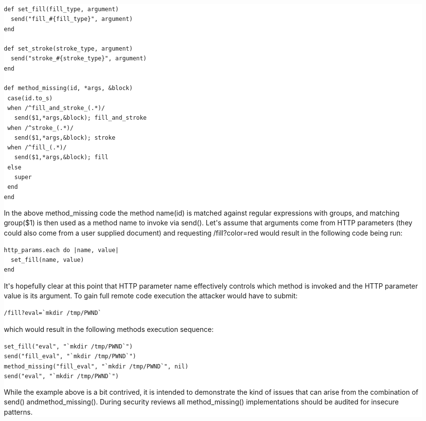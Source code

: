 ```
def set_fill(fill_type, argument) 
  send("fill_#{fill_type}", argument)
end

def set_stroke(stroke_type, argument)
  send("stroke_#{stroke_type}", argument)
end

def method_missing(id, *args, &block)
 case(id.to_s)
 when /^fill_and_stroke_(.*)/
   send($1,*args,&block); fill_and_stroke
 when /^stroke_(.*)/
   send($1,*args,&block); stroke
 when /^fill_(.*)/
   send($1,*args,&block); fill
 else
   super
 end
end
```

In the above method_missing code the method name(id) is matched against regular
expressions with groups, and matching group($1) is then used as a method name
to invoke via send(). Let's assume that arguments come from HTTP parameters
(they could also come from a user supplied document) and requesting
/fill?color=red would result in the following code being run:

```
http_params.each do |name, value|
  set_fill(name, value)
end
```

It's hopefully clear at this point that HTTP parameter name effectively
controls which method is invoked and the HTTP parameter value is its argument.
To gain full remote code execution the attacker would have to submit:

```
/fill?eval=`mkdir /tmp/PWND`
```

which would result in the following methods execution sequence:

```
set_fill("eval", "`mkdir /tmp/PWND`")
send("fill_eval", "`mkdir /tmp/PWND`")
method_missing("fill_eval", "`mkdir /tmp/PWND`", nil)
send("eval", "`mkdir /tmp/PWND`")
```

While the example above is a bit contrived, it is intended to demonstrate the
kind of issues that can arise from the combination of send()
andmethod_missing(). During security reviews all method_missing()
implementations should be audited for insecure patterns.
